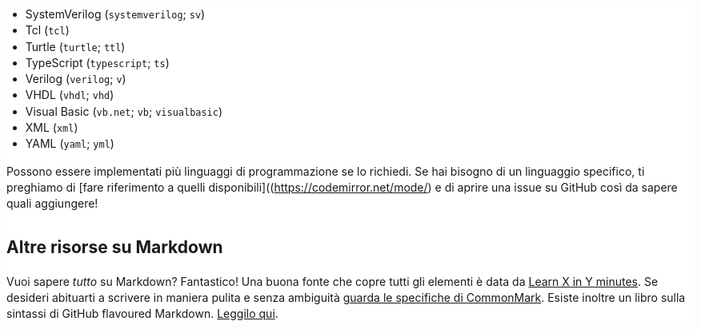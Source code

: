 - SystemVerilog (`systemverilog`; `sv`)
- Tcl (`tcl`)
- Turtle (`turtle`; `ttl`)
- TypeScript (`typescript`; `ts`)
- Verilog (`verilog`; `v`)
- VHDL (`vhdl`; `vhd`)
- Visual Basic (`vb.net`; `vb`; `visualbasic`)
- XML (`xml`)
- YAML (`yaml`; `yml`)

Possono essere implementati più linguaggi di programmazione se lo richiedi. Se hai bisogno di un linguaggio specifico, ti preghiamo di [fare riferimento a quelli disponibili]((https://codemirror.net/mode/) e di aprire una issue su GitHub così da sapere quali aggiungere!

## Altre risorse su Markdown

Vuoi sapere _tutto_ su Markdown? Fantastico! Una buona fonte che copre tutti gli elementi è data da [Learn X in Y minutes](https://learnxinyminutes.com/docs/markdown/). Se desideri abituarti a scrivere in maniera pulita e senza ambiguità  [guarda le specifiche di CommonMark](https://spec.commonmark.org/0.28/). Esiste inoltre un libro sulla sintassi di GitHub flavoured Markdown. [Leggilo qui](https://gitbookio.gitbooks.io/markdown/content/).
